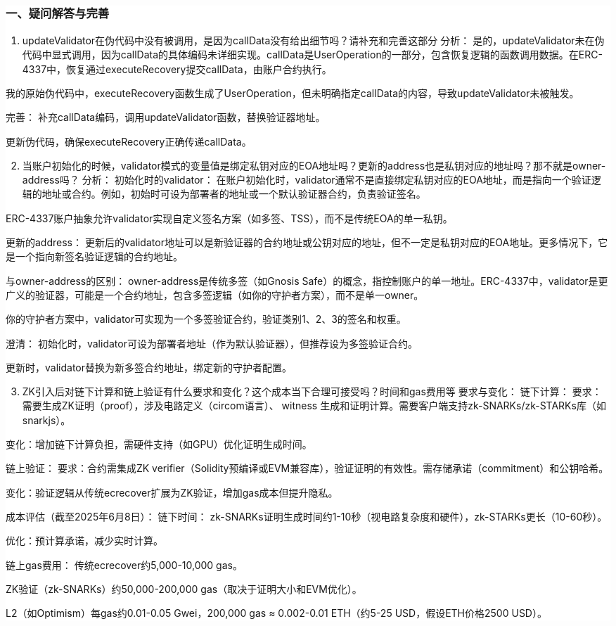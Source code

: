 ### 一、疑问解答与完善
1. updateValidator在伪代码中没有被调用，是因为callData没有给出细节吗？请补充和完善这部分
分析：
是的，updateValidator未在伪代码中显式调用，因为callData的具体编码未详细实现。callData是UserOperation的一部分，包含恢复逻辑的函数调用数据。在ERC-4337中，恢复通过executeRecovery提交callData，由账户合约执行。

我的原始伪代码中，executeRecovery函数生成了UserOperation，但未明确指定callData的内容，导致updateValidator未被触发。

完善：
补充callData编码，调用updateValidator函数，替换验证器地址。

更新伪代码，确保executeRecovery正确传递callData。

2. 当账户初始化的时候，validator模式的变量值是绑定私钥对应的EOA地址吗？更新的address也是私钥对应的地址吗？那不就是owner-address吗？
分析：
初始化时的validator：
在账户初始化时，validator通常不是直接绑定私钥对应的EOA地址，而是指向一个验证逻辑的地址或合约。例如，初始时可设为部署者的地址或一个默认验证器合约，负责验证签名。

ERC-4337账户抽象允许validator实现自定义签名方案（如多签、TSS），而不是传统EOA的单一私钥。

更新的address：
更新后的validator地址可以是新验证器的合约地址或公钥对应的地址，但不一定是私钥对应的EOA地址。更多情况下，它是一个指向新签名验证逻辑的合约地址。

与owner-address的区别：
owner-address是传统多签（如Gnosis Safe）的概念，指控制账户的单一地址。ERC-4337中，validator是更广义的验证器，可能是一个合约地址，包含多签逻辑（如你的守护者方案），而不是单一owner。

你的守护者方案中，validator可实现为一个多签验证合约，验证类别1、2、3的签名和权重。

澄清：
初始化时，validator可设为部署者地址（作为默认验证器），但推荐设为多签验证合约。

更新时，validator替换为新多签合约地址，绑定新的守护者配置。

3. ZK引入后对链下计算和链上验证有什么要求和变化？这个成本当下合理可接受吗？时间和gas费用等
要求与变化：
链下计算：
要求：需要生成ZK证明（proof），涉及电路定义（circom语言）、 witness 生成和证明计算。需要客户端支持zk-SNARKs/zk-STARKs库（如snarkjs）。

变化：增加链下计算负担，需硬件支持（如GPU）优化证明生成时间。

链上验证：
要求：合约需集成ZK verifier（Solidity预编译或EVM兼容库），验证证明的有效性。需存储承诺（commitment）和公钥哈希。

变化：验证逻辑从传统ecrecover扩展为ZK验证，增加gas成本但提升隐私。

成本评估（截至2025年6月8日）：
链下时间：
zk-SNARKs证明生成时间约1-10秒（视电路复杂度和硬件），zk-STARKs更长（10-60秒）。

优化：预计算承诺，减少实时计算。

链上gas费用：
传统ecrecover约5,000-10,000 gas。

ZK验证（zk-SNARKs）约50,000-200,000 gas（取决于证明大小和EVM优化）。

L2（如Optimism）每gas约0.01-0.05 Gwei，200,000 gas ≈ 0.002-0.01 ETH（约5-25 USD，假设ETH价格2500 USD）。

